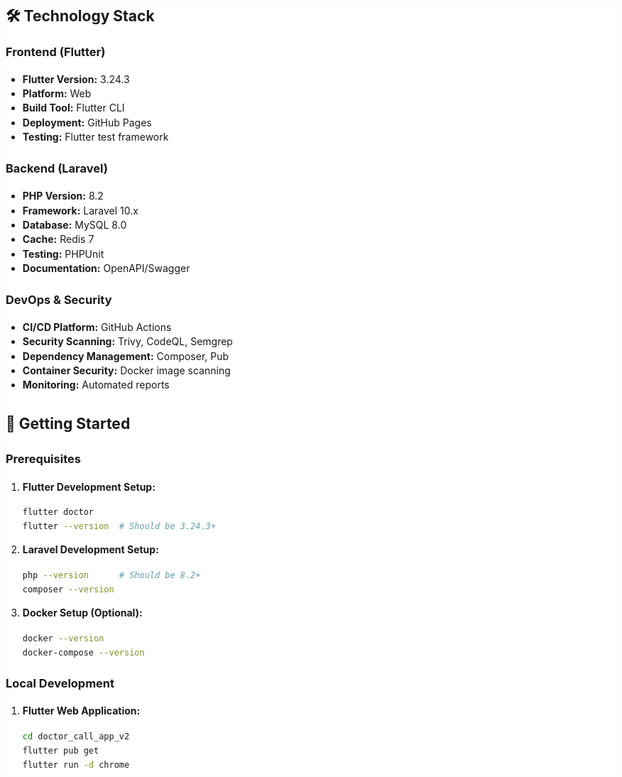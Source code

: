 ## 🛠️ Technology Stack

### Frontend (Flutter)
- **Flutter Version:** 3.24.3
- **Platform:** Web
- **Build Tool:** Flutter CLI
- **Deployment:** GitHub Pages
- **Testing:** Flutter test framework

### Backend (Laravel)
- **PHP Version:** 8.2
- **Framework:** Laravel 10.x
- **Database:** MySQL 8.0
- **Cache:** Redis 7
- **Testing:** PHPUnit
- **Documentation:** OpenAPI/Swagger

### DevOps & Security
- **CI/CD Platform:** GitHub Actions
- **Security Scanning:** Trivy, CodeQL, Semgrep
- **Dependency Management:** Composer, Pub
- **Container Security:** Docker image scanning
- **Monitoring:** Automated reports

## 🚀 Getting Started

### Prerequisites

1. **Flutter Development Setup:**
   ```bash
   flutter doctor
   flutter --version  # Should be 3.24.3+
   ```

2. **Laravel Development Setup:**
   ```bash
   php --version      # Should be 8.2+
   composer --version
   ```

3. **Docker Setup (Optional):**
   ```bash
   docker --version
   docker-compose --version
   ```

### Local Development

1. **Flutter Web Application:**
   ```bash
   cd doctor_call_app_v2
   flutter pub get
   flutter run -d chrome
   ```
